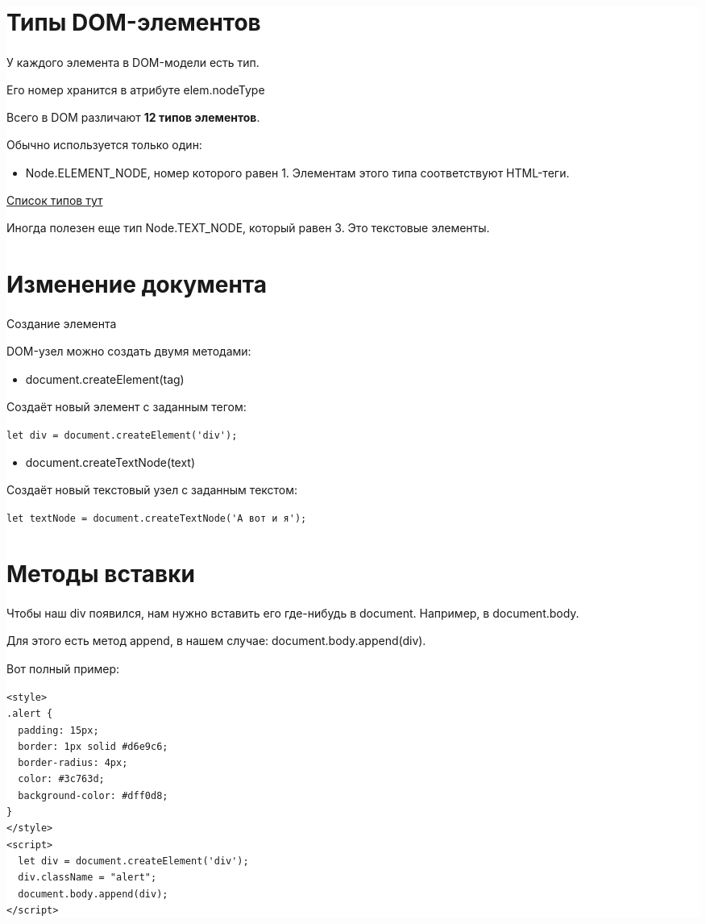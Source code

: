 # Типы DOM-элементов

У каждого элемента в DOM-модели есть тип.

Его номер хранится в атрибуте elem.nodeType

Всего в DOM различают **12 типов элементов**.

Обычно используется только один:

- Node.ELEMENT_NODE, номер которого равен 1. Элементам этого типа соответствуют HTML-теги.

[Список типов тут](https://developer.mozilla.org/ru/docs/Web/API/Node/nodeType)

Иногда полезен еще тип Node.TEXT_NODE, который равен 3. Это текстовые элементы.

# Изменение документа

Создание элемента

DOM-узел можно создать двумя методами:

- document.createElement(tag)

Создаёт новый элемент с заданным тегом:

```
let div = document.createElement('div');
```

- document.createTextNode(text)

Создаёт новый текстовый узел с заданным текстом:

```
let textNode = document.createTextNode('А вот и я');
```

# Методы вставки

Чтобы наш div появился, нам нужно вставить его где-нибудь в document. Например, в document.body.

Для этого есть метод append, в нашем случае: document.body.append(div).

Вот полный пример:

```
<style>
.alert {
  padding: 15px;
  border: 1px solid #d6e9c6;
  border-radius: 4px;
  color: #3c763d;
  background-color: #dff0d8;
}
</style>
<script>
  let div = document.createElement('div');
  div.className = "alert";
  document.body.append(div);
</script>
```
